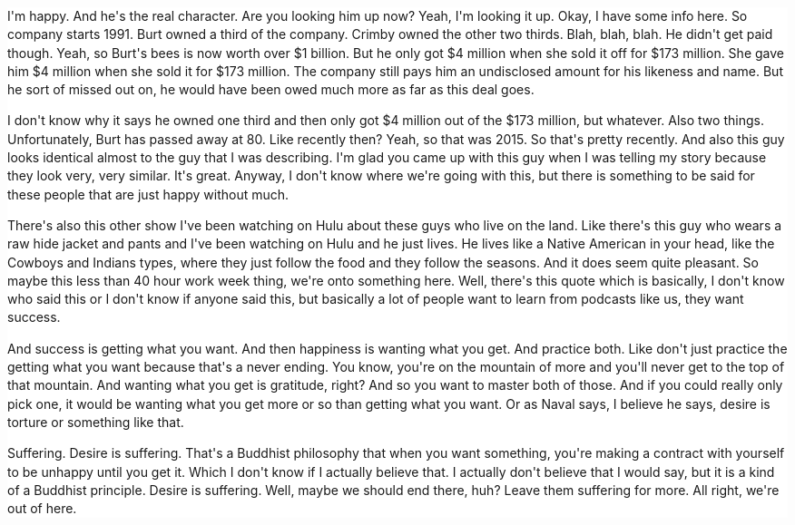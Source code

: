 I'm happy. And he's the real character. Are you looking him up now? Yeah, I'm looking it up. Okay, I have some info here. So company starts 1991. Burt owned a third of the company. Crimby owned the other two thirds. Blah, blah, blah. He didn't get paid though. Yeah, so Burt's bees is now worth over $1 billion. But he only got $4 million when she sold it off for $173 million. She gave him $4 million when she sold it for $173 million. The company still pays him an undisclosed amount for his likeness and name. But he sort of missed out on, he would have been owed much more as far as this deal goes.

I don't know why it says he owned one third and then only got $4 million out of the $173 million, but whatever. Also two things. Unfortunately, Burt has passed away at 80. Like recently then? Yeah, so that was 2015. So that's pretty recently. And also this guy looks identical almost to the guy that I was describing. I'm glad you came up with this guy when I was telling my story because they look very, very similar. It's great. Anyway, I don't know where we're going with this, but there is something to be said for these people that are just happy without much.

There's also this other show I've been watching on Hulu about these guys who live on the land. Like there's this guy who wears a raw hide jacket and pants and I've been watching on Hulu and he just lives. He lives like a Native American in your head, like the Cowboys and Indians types, where they just follow the food and they follow the seasons. And it does seem quite pleasant. So maybe this less than 40 hour work week thing, we're onto something here. Well, there's this quote which is basically, I don't know who said this or I don't know if anyone said this, but basically a lot of people want to learn from podcasts like us, they want success.

And success is getting what you want. And then happiness is wanting what you get. And practice both. Like don't just practice the getting what you want because that's a never ending. You know, you're on the mountain of more and you'll never get to the top of that mountain. And wanting what you get is gratitude, right? And so you want to master both of those. And if you could really only pick one, it would be wanting what you get more or so than getting what you want. Or as Naval says, I believe he says, desire is torture or something like that.

Suffering. Desire is suffering. That's a Buddhist philosophy that when you want something, you're making a contract with yourself to be unhappy until you get it. Which I don't know if I actually believe that. I actually don't believe that I would say, but it is a kind of a Buddhist principle. Desire is suffering. Well, maybe we should end there, huh? Leave them suffering for more. All right, we're out of here.


